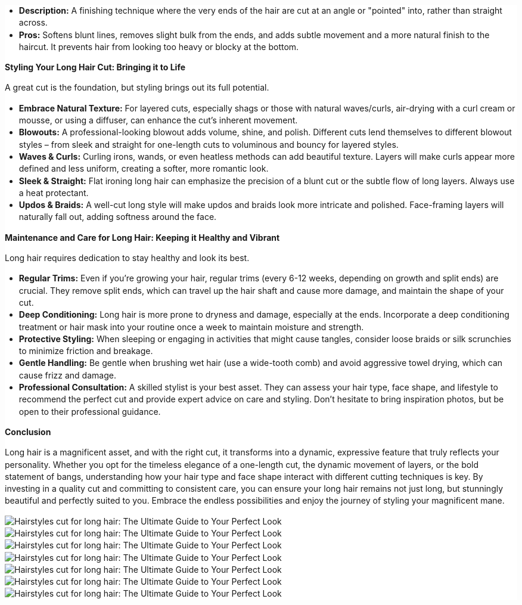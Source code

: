   + **Description:** A finishing technique where the very ends of the hair are cut at an angle or "pointed" into, rather than straight across.
  + **Pros:** Softens blunt lines, removes slight bulk from the ends, and adds subtle movement and a more natural finish to the haircut. It prevents hair from looking too heavy or blocky at the bottom.

**Styling Your Long Hair Cut: Bringing it to Life**

A great cut is the foundation, but styling brings out its full potential.

* **Embrace Natural Texture:** For layered cuts, especially shags or those with natural waves/curls, air-drying with a curl cream or mousse, or using a diffuser, can enhance the cut’s inherent movement.
* **Blowouts:** A professional-looking blowout adds volume, shine, and polish. Different cuts lend themselves to different blowout styles – from sleek and straight for one-length cuts to voluminous and bouncy for layered styles.
* **Waves & Curls:** Curling irons, wands, or even heatless methods can add beautiful texture. Layers will make curls appear more defined and less uniform, creating a softer, more romantic look.
* **Sleek & Straight:** Flat ironing long hair can emphasize the precision of a blunt cut or the subtle flow of long layers. Always use a heat protectant.
* **Updos & Braids:** A well-cut long style will make updos and braids look more intricate and polished. Face-framing layers will naturally fall out, adding softness around the face.

**Maintenance and Care for Long Hair: Keeping it Healthy and Vibrant**

Long hair requires dedication to stay healthy and look its best.

* **Regular Trims:** Even if you’re growing your hair, regular trims (every 6-12 weeks, depending on growth and split ends) are crucial. They remove split ends, which can travel up the hair shaft and cause more damage, and maintain the shape of your cut.
* **Deep Conditioning:** Long hair is more prone to dryness and damage, especially at the ends. Incorporate a deep conditioning treatment or hair mask into your routine once a week to maintain moisture and strength.
* **Protective Styling:** When sleeping or engaging in activities that might cause tangles, consider loose braids or silk scrunchies to minimize friction and breakage.
* **Gentle Handling:** Be gentle when brushing wet hair (use a wide-tooth comb) and avoid aggressive towel drying, which can cause frizz and damage.
* **Professional Consultation:** A skilled stylist is your best asset. They can assess your hair type, face shape, and lifestyle to recommend the perfect cut and provide expert advice on care and styling. Don’t hesitate to bring inspiration photos, but be open to their professional guidance.

**Conclusion**

Long hair is a magnificent asset, and with the right cut, it transforms into a dynamic, expressive feature that truly reflects your personality. Whether you opt for the timeless elegance of a one-length cut, the dynamic movement of layers, or the bold statement of bangs, understanding how your hair type and face shape interact with different cutting techniques is key. By investing in a quality cut and committing to consistent care, you can ensure your long hair remains not just long, but stunningly beautiful and perfectly suited to you. Embrace the endless possibilities and enjoy the journey of styling your magnificent mane.

![Hairstyles cut for long hair: The Ultimate Guide to Your Perfect Look](https://www.itakeyou.co.uk/idea/wp-content/uploads/2023/07/haircut-3.jpg "Hairstyles cut for long hair: The Ultimate Guide to Your Perfect Look") ![Hairstyles cut for long hair: The Ultimate Guide to Your Perfect Look](https://i0.wp.com/www.shortcurlyhaircuts.net/wp-content/uploads/2022/11/haircuts-and-hairstyles-for-long-hair-01.jpg?fit=1440%2C1440u0026ssl=1 "Hairstyles cut for long hair: The Ultimate Guide to Your Perfect Look") ![Hairstyles cut for long hair: The Ultimate Guide to Your Perfect Look](https://content.latest-hairstyles.com/wp-content/uploads/layers-for-a-u-shaped-cut.jpg "Hairstyles cut for long hair: The Ultimate Guide to Your Perfect Look") ![Hairstyles cut for long hair: The Ultimate Guide to Your Perfect Look](https://i.pinimg.com/originals/ca/93/3b/ca933b48caed138f8a9b5a88b1fb0800.png "Hairstyles cut for long hair: The Ultimate Guide to Your Perfect Look") ![Hairstyles cut for long hair: The Ultimate Guide to Your Perfect Look](https://i1.wp.com/therighthairstyles.com/wp-content/uploads/2013/12/67-long-layered-caramel-balayage-hair.jpg?resize=1080%2C1350u0026ssl=1 "Hairstyles cut for long hair: The Ultimate Guide to Your Perfect Look") ![Hairstyles cut for long hair: The Ultimate Guide to Your Perfect Look](https://content.latest-hairstyles.com/wp-content/uploads/simple-long-layers-hairstyle.jpg "Hairstyles cut for long hair: The Ultimate Guide to Your Perfect Look") ![Hairstyles cut for long hair: The Ultimate Guide to Your Perfect Look](https://i.styleoholic.com/2023/04/a-buttefly-haircut-done-on-honey-blonde-hair-with-layered-bangs-and-a-lot-of-feathered-layers-is-a-chic-and-lovely-idea.jpg "Hairstyles cut for long hair: The Ultimate Guide to Your Perfect Look")
